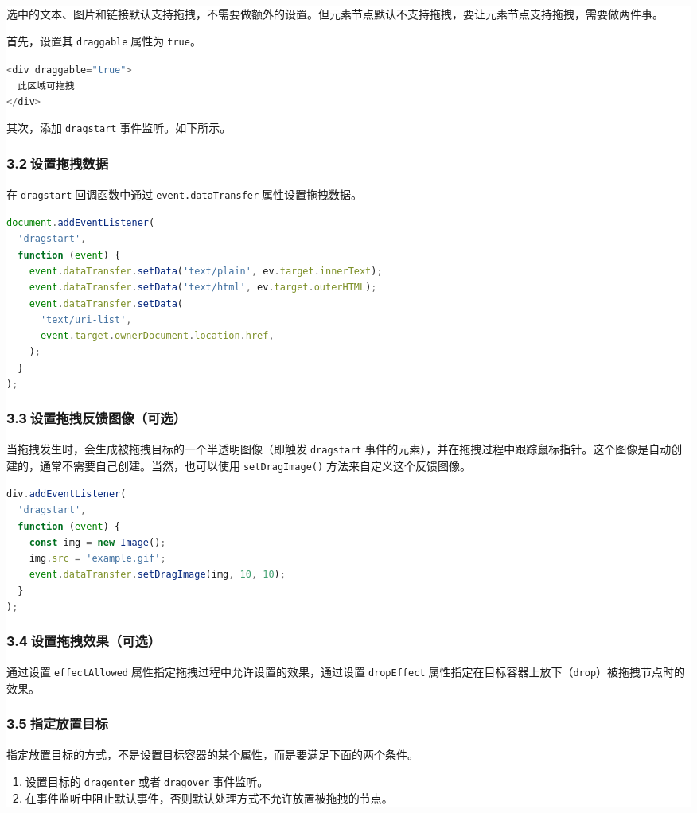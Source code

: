 选中的文本、图片和链接默认支持拖拽，不需要做额外的设置。但元素节点默认不支持拖拽，要让元素节点支持拖拽，需要做两件事。

首先，设置其 `draggable` 属性为 `true`。

```javascript
<div draggable="true">
  此区域可拖拽
</div>
```

其次，添加 `dragstart` 事件监听。如下所示。

### 3.2 设置拖拽数据

在 `dragstart` 回调函数中通过 `event.dataTransfer` 属性设置拖拽数据。

```javascript
document.addEventListener(
  'dragstart',
  function (event) {
    event.dataTransfer.setData('text/plain', ev.target.innerText);
    event.dataTransfer.setData('text/html', ev.target.outerHTML);
    event.dataTransfer.setData(
      'text/uri-list',
      event.target.ownerDocument.location.href,
    );
  }
);
```

### 3.3 设置拖拽反馈图像（可选）

当拖拽发生时，会生成被拖拽目标的一个半透明图像（即触发 `dragstart` 事件的元素），并在拖拽过程中跟踪鼠标指针。这个图像是自动创建的，通常不需要自己创建。当然，也可以使用 `setDragImage()` 方法来自定义这个反馈图像。

```javascript
div.addEventListener(
  'dragstart',
  function (event) {
    const img = new Image();
    img.src = 'example.gif';
    event.dataTransfer.setDragImage(img, 10, 10);
  }
);
```

### 3.4 设置拖拽效果（可选）

通过设置 `effectAllowed` 属性指定拖拽过程中允许设置的效果，通过设置 `dropEffect` 属性指定在目标容器上放下（`drop`）被拖拽节点时的效果。

### 3.5 指定放置目标

指定放置目标的方式，不是设置目标容器的某个属性，而是要满足下面的两个条件。

1. 设置目标的 `dragenter` 或者 `dragover` 事件监听。
2. 在事件监听中阻止默认事件，否则默认处理方式不允许放置被拖拽的节点。
